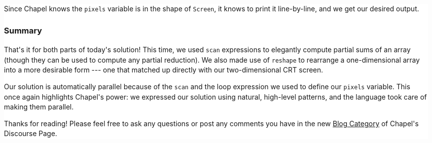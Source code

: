 Since Chapel knows the `pixels` variable is in the shape of `Screen`, it knows
to print it line-by-line, and we get our desired output.



### Summary
That's it for both parts of today's solution! This time, we used `scan`
expressions to elegantly compute partial sums of an array (though they can
be used to compute any partial reduction). We also made use of `reshape`
to rearrange a one-dimensional array into a more desirable form --- one that
matched up directly with our two-dimensional CRT screen.

Our solution is automatically parallel because of the `scan` and
the loop expression we used to define our `pixels` variable.
This once again highlights Chapel's power: we expressed our solution using
natural, high-level patterns, and the language took care of making them
parallel.

Thanks for reading! Please feel free
to ask any questions or post any comments you have in the new [Blog
Category](https://chapel.discourse.group/c/blog/21) of Chapel's
Discourse Page.
